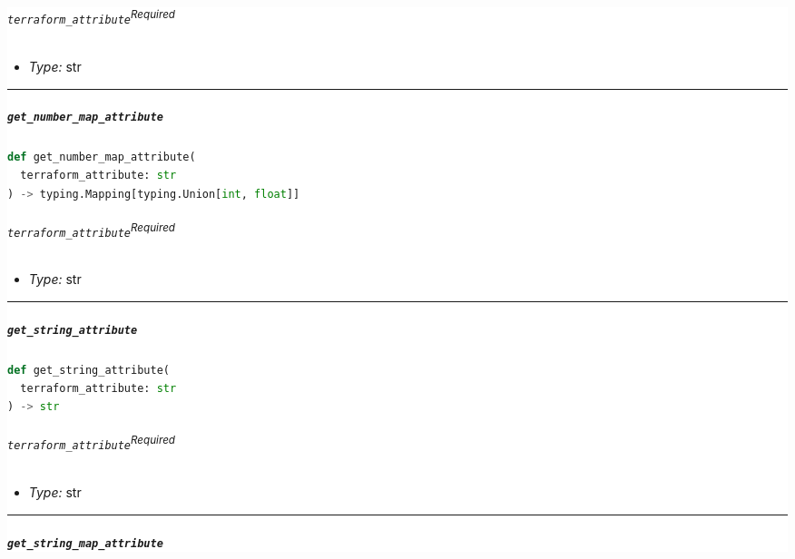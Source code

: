 ###### `terraform_attribute`<sup>Required</sup> <a name="terraform_attribute" id="rhizo-co-terraform-provider-oci.dataOciFleetSoftwareUpdateFsuCycles.DataOciFleetSoftwareUpdateFsuCycles.getNumberListAttribute.parameter.terraformAttribute"></a>

- *Type:* str

---

##### `get_number_map_attribute` <a name="get_number_map_attribute" id="rhizo-co-terraform-provider-oci.dataOciFleetSoftwareUpdateFsuCycles.DataOciFleetSoftwareUpdateFsuCycles.getNumberMapAttribute"></a>

```python
def get_number_map_attribute(
  terraform_attribute: str
) -> typing.Mapping[typing.Union[int, float]]
```

###### `terraform_attribute`<sup>Required</sup> <a name="terraform_attribute" id="rhizo-co-terraform-provider-oci.dataOciFleetSoftwareUpdateFsuCycles.DataOciFleetSoftwareUpdateFsuCycles.getNumberMapAttribute.parameter.terraformAttribute"></a>

- *Type:* str

---

##### `get_string_attribute` <a name="get_string_attribute" id="rhizo-co-terraform-provider-oci.dataOciFleetSoftwareUpdateFsuCycles.DataOciFleetSoftwareUpdateFsuCycles.getStringAttribute"></a>

```python
def get_string_attribute(
  terraform_attribute: str
) -> str
```

###### `terraform_attribute`<sup>Required</sup> <a name="terraform_attribute" id="rhizo-co-terraform-provider-oci.dataOciFleetSoftwareUpdateFsuCycles.DataOciFleetSoftwareUpdateFsuCycles.getStringAttribute.parameter.terraformAttribute"></a>

- *Type:* str

---

##### `get_string_map_attribute` <a name="get_string_map_attribute" id="rhizo-co-terraform-provider-oci.dataOciFleetSoftwareUpdateFsuCycles.DataOciFleetSoftwareUpdateFsuCycles.getStringMapAttribute"></a>
